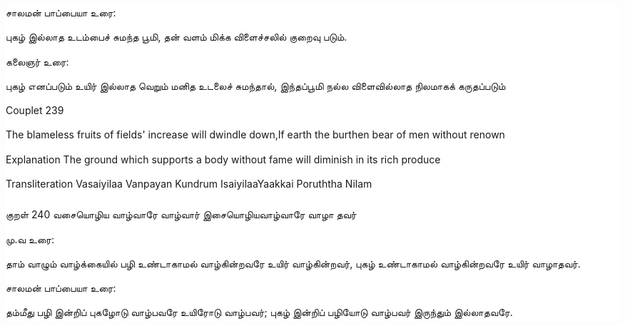 


சாலமன் பாப்பையா உரை:

புகழ் இல்லாத உடம்பைச் சுமந்த பூமி, தன் வளம் மிக்க விளைச்சலில் குறைவு படும்.




கலைஞர் உரை:

புகழ் எனப்படும் உயிர் இல்லாத வெறும் மனித உடலைச் சுமந்தால், இந்தப்பூமி நல்ல விளைவில்லாத நிலமாகக் கருதப்படும்




Couplet
239


The blameless fruits of fields' increase will dwindle down,If earth the burthen bear of men without renown




Explanation
The ground which supports a body without fame will diminish in its rich produce




Transliteration
Vasaiyilaa Vanpayan  Kundrum  IsaiyilaaYaakkai  Poruththa  Nilam




###













குறள்
240
 வசையொழிய வாழ்வாரே வாழ்வார் இசையொழியவாழ்வாரே வாழா தவர்




மு.வ உரை:

தாம் வாழும் வாழ்க்கையில் பழி உண்டாகாமல் வாழ்கின்றவரே உயிர் வாழ்கின்றவர், புகழ் உண்டாகாமல்  வாழ்கின்றவரே உயிர் வாழாதவர்.




சாலமன் பாப்பையா உரை:

தம்மீது பழி இன்றிப் புகழோடு வாழ்பவரே உயிர‌ோடு வாழ்பவர்; புகழ் இன்றிப் பழியோடு வாழ்பவர் இருந்தும் இல்லாதவரே.
